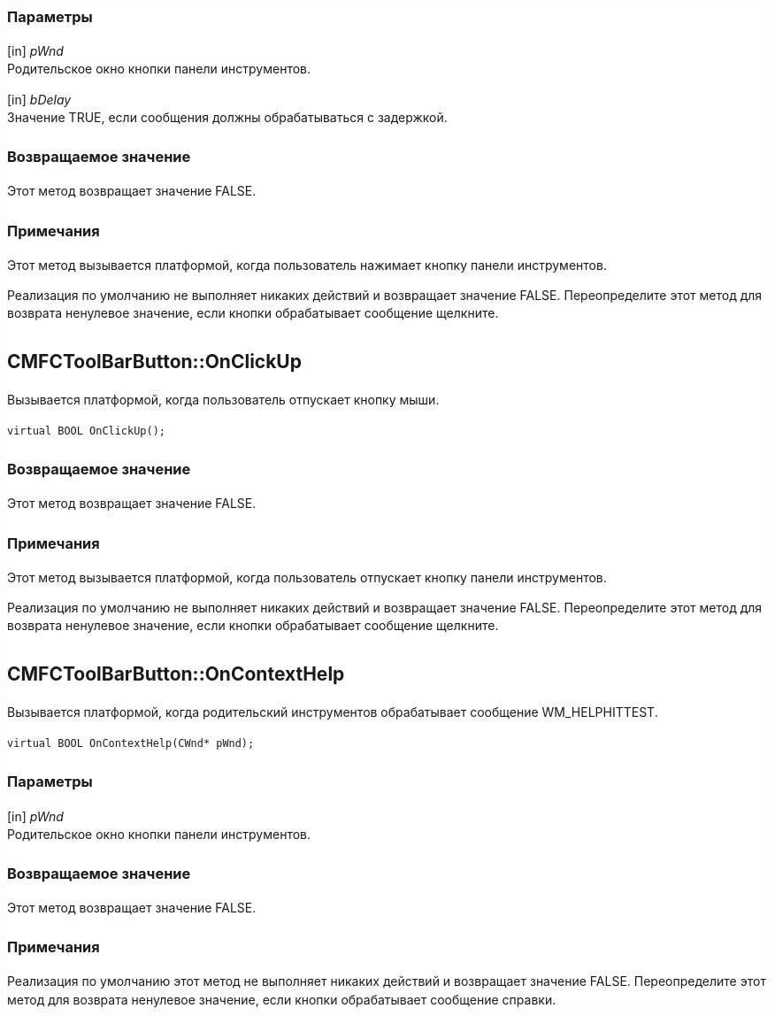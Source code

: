 ### <a name="parameters"></a>Параметры  
 [in] *pWnd*  
 Родительское окно кнопки панели инструментов.  
  
 [in] *bDelay*  
 Значение TRUE, если сообщения должны обрабатываться с задержкой.  
  
### <a name="return-value"></a>Возвращаемое значение  
 Этот метод возвращает значение FALSE.  
  
### <a name="remarks"></a>Примечания  
 Этот метод вызывается платформой, когда пользователь нажимает кнопку панели инструментов.  
  
 Реализация по умолчанию не выполняет никаких действий и возвращает значение FALSE. Переопределите этот метод для возврата ненулевое значение, если кнопки обрабатывает сообщение щелкните.  
  
##  <a name="onclickup"></a>  CMFCToolBarButton::OnClickUp  
 Вызывается платформой, когда пользователь отпускает кнопку мыши.  
  
```  
virtual BOOL OnClickUp();
```  
  
### <a name="return-value"></a>Возвращаемое значение  
 Этот метод возвращает значение FALSE.  
  
### <a name="remarks"></a>Примечания  
 Этот метод вызывается платформой, когда пользователь отпускает кнопку панели инструментов.  
  
 Реализация по умолчанию не выполняет никаких действий и возвращает значение FALSE. Переопределите этот метод для возврата ненулевое значение, если кнопки обрабатывает сообщение щелкните.  
  
##  <a name="oncontexthelp"></a>  CMFCToolBarButton::OnContextHelp  
 Вызывается платформой, когда родительский инструментов обрабатывает сообщение WM_HELPHITTEST.  
  
```  
virtual BOOL OnContextHelp(CWnd* pWnd);
```  
  
### <a name="parameters"></a>Параметры  
 [in] *pWnd*  
 Родительское окно кнопки панели инструментов.  
  
### <a name="return-value"></a>Возвращаемое значение  
 Этот метод возвращает значение FALSE.  
  
### <a name="remarks"></a>Примечания  
 Реализация по умолчанию этот метод не выполняет никаких действий и возвращает значение FALSE. Переопределите этот метод для возврата ненулевое значение, если кнопки обрабатывает сообщение справки.  
  